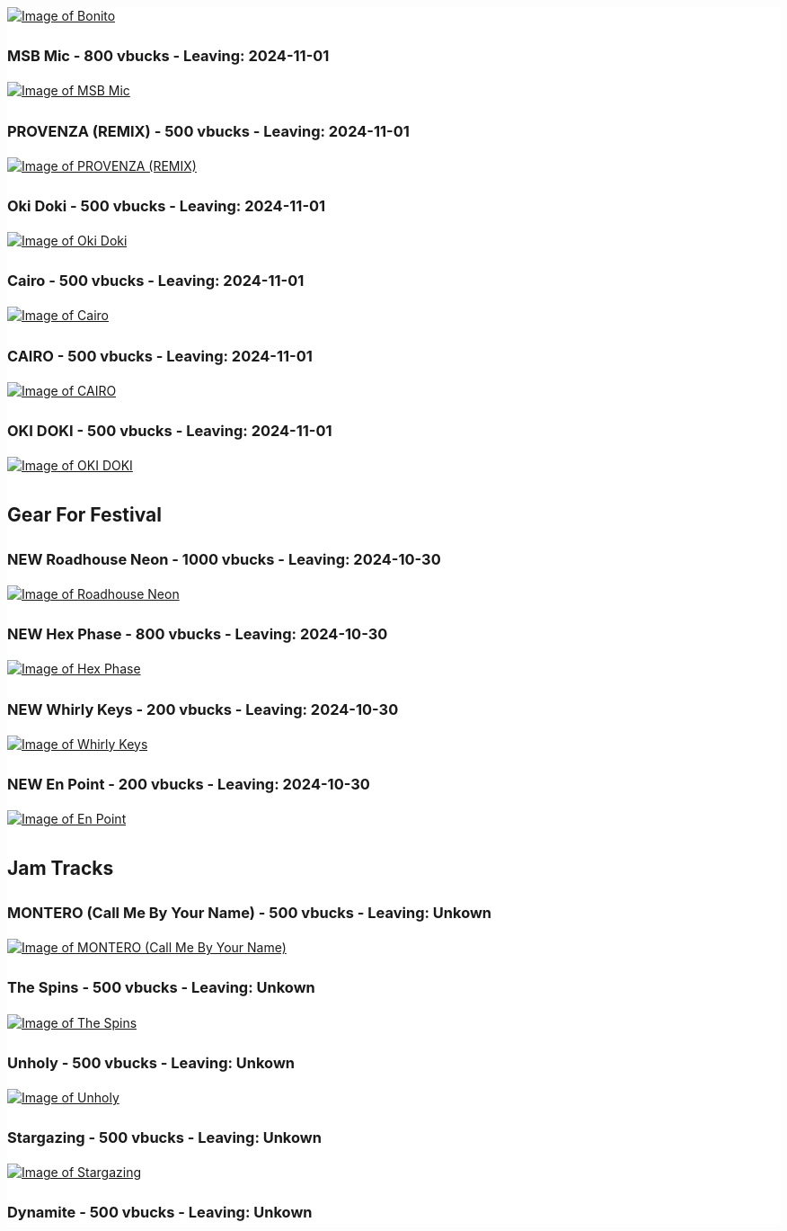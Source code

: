 [![Image of Bonito](../images/2024-10-26/bonito.png)](https://www.fortnite.com/item-shop/wraps/bonito-064b04b1?lang=en-US)
### MSB Mic - 800 vbucks -  Leaving: 2024-11-01
[![Image of MSB Mic](../images/2024-10-26/msb-mic.png)](https://www.fortnite.com/item-shop/microphones/msb-mic-f94b9883?lang=en-US)
### PROVENZA (REMIX) - 500 vbucks -  Leaving: 2024-11-01
[![Image of PROVENZA (REMIX)](../images/2024-10-26/provenza-(remix).png)](https://www.fortnite.com/item-shop/jam-tracks/provenza-remix-3b7b4738a3b7?lang=en-US)
### Oki Doki - 500 vbucks -  Leaving: 2024-11-01
[![Image of Oki Doki](../images/2024-10-26/oki-doki.png)](https://www.fortnite.com/item-shop/emotes/oki-doki-cf46439b?lang=en-US)
### Cairo - 500 vbucks -  Leaving: 2024-11-01
[![Image of Cairo](../images/2024-10-26/cairo.png)](https://www.fortnite.com/item-shop/emotes/cairo-52018a46?lang=en-US)
### CAIRO - 500 vbucks -  Leaving: 2024-11-01
[![Image of CAIRO](../images/2024-10-26/cairo.png)](https://www.fortnite.com/item-shop/jam-tracks/cairo-b3dba1056982?lang=en-US)
### OKI DOKI - 500 vbucks -  Leaving: 2024-11-01
[![Image of OKI DOKI](../images/2024-10-26/oki-doki.png)](https://www.fortnite.com/item-shop/jam-tracks/oki-doki-c4ecdb879622?lang=en-US)
## Gear For Festival
### **NEW** Roadhouse Neon - 1000 vbucks -  Leaving: 2024-10-30
[![Image of Roadhouse Neon](../images/2024-10-26/roadhouse-neon.png)](https://www.fortnite.com/item-shop/basss/roadhouse-neon-84573979?lang=en-US)
### **NEW** Hex Phase - 800 vbucks -  Leaving: 2024-10-30
[![Image of Hex Phase](../images/2024-10-26/hex-phase.png)](https://www.fortnite.com/item-shop/guitars/hex-phase-5d5ee40a?lang=en-US)
### **NEW** Whirly Keys - 200 vbucks -  Leaving: 2024-10-30
[![Image of Whirly Keys](../images/2024-10-26/whirly-keys.png)](https://www.fortnite.com/item-shop/emotes/whirly-keys-d8479576?lang=en-US)
### **NEW** En Point - 200 vbucks -  Leaving: 2024-10-30
[![Image of En Point](../images/2024-10-26/en-point.png)](https://www.fortnite.com/item-shop/emotes/en-point-038ca2d0?lang=en-US)
## Jam Tracks
### MONTERO (Call Me By Your Name) - 500 vbucks -  Leaving: Unkown
[![Image of MONTERO (Call Me By Your Name)](../images/2024-10-26/montero-(call-me-by-your-name).png)](https://www.fortnite.com/item-shop/jam-tracks/montero-call-me-by-your-name-10a7bbf70600?lang=en-US)
### The Spins - 500 vbucks -  Leaving: Unkown
[![Image of The Spins](../images/2024-10-26/the-spins.png)](https://www.fortnite.com/item-shop/jam-tracks/the-spins-d8fe11ba43b3?lang=en-US)
### Unholy - 500 vbucks -  Leaving: Unkown
[![Image of Unholy](../images/2024-10-26/unholy.png)](https://www.fortnite.com/item-shop/jam-tracks/unholy-07a02d1cf299?lang=en-US)
### Stargazing - 500 vbucks -  Leaving: Unkown
[![Image of Stargazing](../images/2024-10-26/stargazing.png)](https://www.fortnite.com/item-shop/jam-tracks/stargazing-b6c1944971ec?lang=en-US)
### Dynamite - 500 vbucks -  Leaving: Unkown